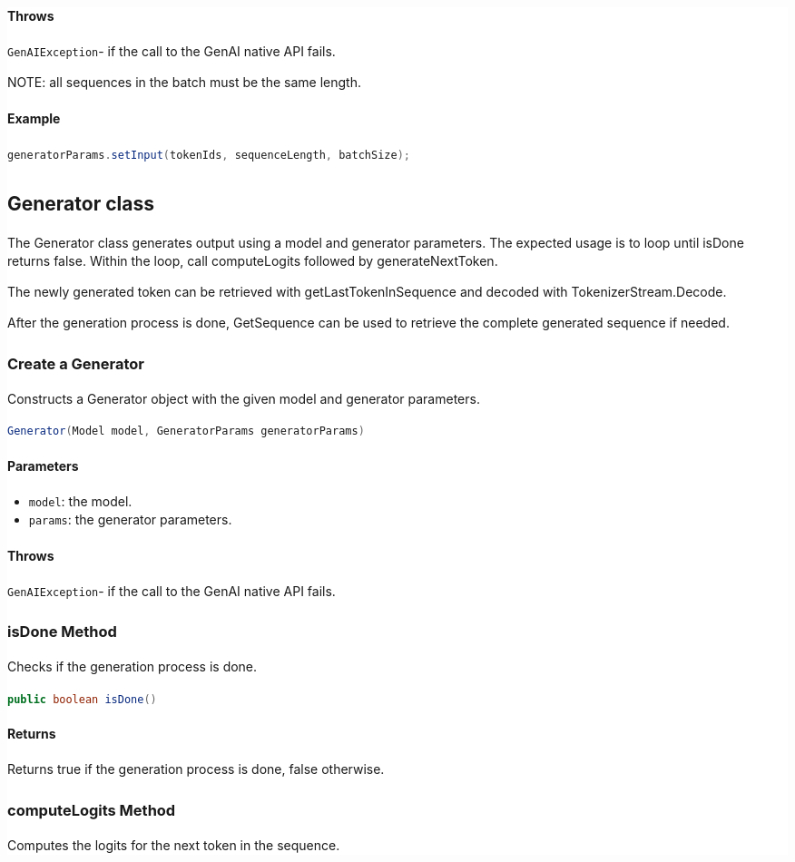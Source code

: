 #### Throws

`GenAIException`- if the call to the GenAI native API fails. 

NOTE: all sequences in the batch must be the same length.

#### Example

```java
generatorParams.setInput(tokenIds, sequenceLength, batchSize);
```

## Generator class

The Generator class generates output using a model and generator parameters.
The expected usage is to loop until isDone returns false. Within the loop, call computeLogits followed by generateNextToken.

The newly generated token can be retrieved with getLastTokenInSequence and decoded with TokenizerStream.Decode.

After the generation process is done, GetSequence can be used to retrieve the complete generated sequence if needed.

### Create a Generator

Constructs a Generator object with the given model and generator parameters.

```java
Generator(Model model, GeneratorParams generatorParams)
```

#### Parameters

- `model`: the model.
- `params`: the generator parameters.

#### Throws

`GenAIException`- if the call to the GenAI native API fails.

### isDone Method

Checks if the generation process is done.

```java
public boolean isDone()
```

#### Returns

Returns true if the generation process is done, false otherwise.

### computeLogits Method

Computes the logits for the next token in the sequence.

